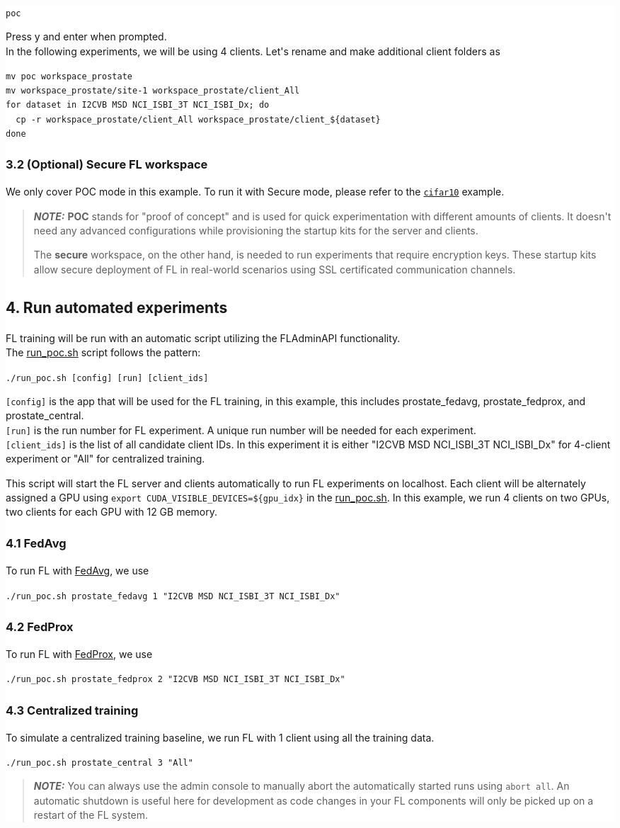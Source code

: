 ```
poc
```

Press y and enter when prompted.   
In the following experiments, we will be using 4 clients. Let's rename and make additional client folders as

```
mv poc workspace_prostate
mv workspace_prostate/site-1 workspace_prostate/client_All
for dataset in I2CVB MSD NCI_ISBI_3T NCI_ISBI_Dx; do
  cp -r workspace_prostate/client_All workspace_prostate/client_${dataset}
done
```

### 3.2 (Optional) Secure FL workspace
We only cover POC mode in this example. To run it with Secure mode, please refer to the [`cifar10`](../cifar10) example.
> **_NOTE:_** **POC** stands for "proof of concept" and is used for quick experimentation 
> with different amounts of clients.
> It doesn't need any advanced configurations while provisioning the startup kits for the server and clients. 
>
> The **secure** workspace, on the other hand, is needed to run experiments that require encryption keys. These startup kits allow secure deployment of FL in real-world scenarios 
> using SSL certificated communication channels.

## 4. Run automated experiments
FL training will be run with an automatic script utilizing the FLAdminAPI functionality.    
The [run_poc.sh](./run_poc.sh) script follows the pattern:
```
./run_poc.sh [config] [run] [client_ids]
```
`[config]` is the app that will be used for the FL training, in this example, this includes prostate_fedavg, prostate_fedprox, and prostate_central.  
`[run]` is the run number for FL experiment. A unique run number will be needed for each experiment.  
`[client_ids]` is the list of all candidate client IDs. In this experiment it is either "I2CVB MSD NCI_ISBI_3T NCI_ISBI_Dx" for 4-client experiment or "All" for centralized training.    

This script will start the FL server and clients automatically to run FL experiments on localhost. 
Each client will be alternately assigned a GPU using `export CUDA_VISIBLE_DEVICES=${gpu_idx}` in the [run_poc.sh](./run_poc.sh). 
In this example, we run 4 clients on two GPUs, two clients for each GPU with 12 GB memory.

### 4.1 FedAvg 
To run FL with [FedAvg](https://arxiv.org/abs/1602.05629), we use
```
./run_poc.sh prostate_fedavg 1 "I2CVB MSD NCI_ISBI_3T NCI_ISBI_Dx"
```
### 4.2 FedProx 
To run FL with [FedProx](https://arxiv.org/abs/1812.06127), we use
```
./run_poc.sh prostate_fedprox 2 "I2CVB MSD NCI_ISBI_3T NCI_ISBI_Dx"
```
### 4.3 Centralized training
To simulate a centralized training baseline, we run FL with 1 client using all the training data. 
```
./run_poc.sh prostate_central 3 "All"
```
> **_NOTE:_** You can always use the admin console to manually abort the automatically started runs 
  using `abort all`. An automatic shutdown is useful here for development as code changes 
> in your FL components will only be picked up on a restart of the FL system. 